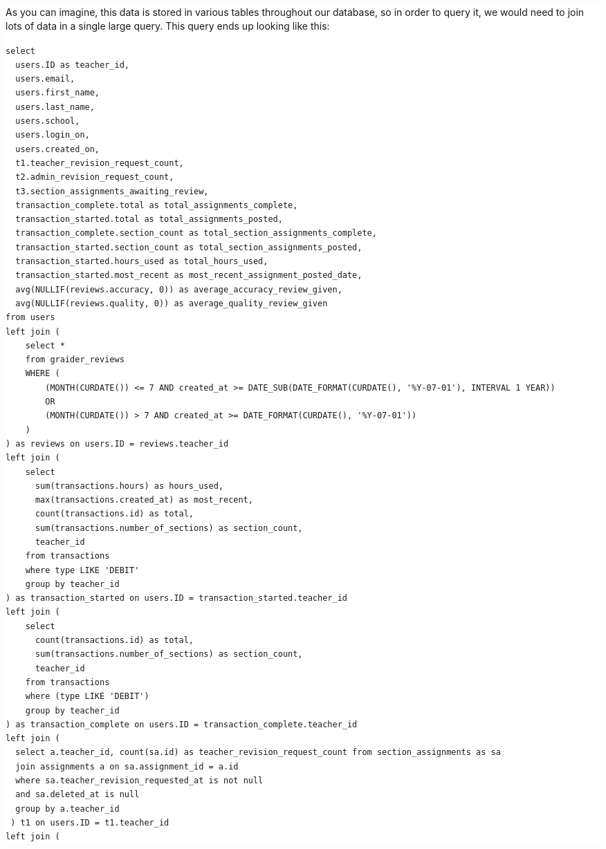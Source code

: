 As you can imagine, this data is stored in various tables throughout our database, so in order to query it, we would need to join lots of data in a single large query. This query ends up looking like this:

```mysql
select
  users.ID as teacher_id,
  users.email,
  users.first_name,
  users.last_name,
  users.school,
  users.login_on,
  users.created_on,
  t1.teacher_revision_request_count,
  t2.admin_revision_request_count,
  t3.section_assignments_awaiting_review,
  transaction_complete.total as total_assignments_complete,
  transaction_started.total as total_assignments_posted,
  transaction_complete.section_count as total_section_assignments_complete,
  transaction_started.section_count as total_section_assignments_posted,
  transaction_started.hours_used as total_hours_used,
  transaction_started.most_recent as most_recent_assignment_posted_date,
  avg(NULLIF(reviews.accuracy, 0)) as average_accuracy_review_given,
  avg(NULLIF(reviews.quality, 0)) as average_quality_review_given
from users
left join (
    select *
    from graider_reviews
    WHERE (
        (MONTH(CURDATE()) <= 7 AND created_at >= DATE_SUB(DATE_FORMAT(CURDATE(), '%Y-07-01'), INTERVAL 1 YEAR))
        OR
        (MONTH(CURDATE()) > 7 AND created_at >= DATE_FORMAT(CURDATE(), '%Y-07-01'))
    )
) as reviews on users.ID = reviews.teacher_id
left join (
    select
      sum(transactions.hours) as hours_used,
      max(transactions.created_at) as most_recent,
      count(transactions.id) as total,
      sum(transactions.number_of_sections) as section_count,
      teacher_id
    from transactions
    where type LIKE 'DEBIT'
    group by teacher_id
) as transaction_started on users.ID = transaction_started.teacher_id
left join (
    select
      count(transactions.id) as total,
      sum(transactions.number_of_sections) as section_count,
      teacher_id
    from transactions
    where (type LIKE 'DEBIT')
    group by teacher_id
) as transaction_complete on users.ID = transaction_complete.teacher_id
left join (
  select a.teacher_id, count(sa.id) as teacher_revision_request_count from section_assignments as sa
  join assignments a on sa.assignment_id = a.id
  where sa.teacher_revision_requested_at is not null
  and sa.deleted_at is null
  group by a.teacher_id
 ) t1 on users.ID = t1.teacher_id
left join (
```